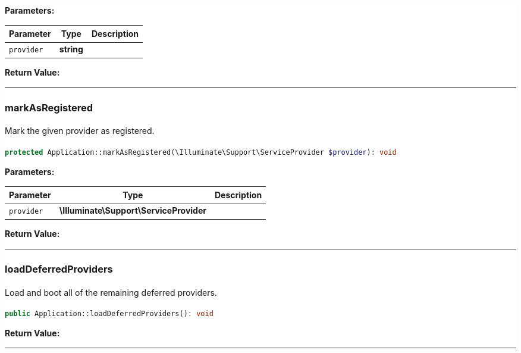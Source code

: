 




**Parameters:**

| Parameter | Type | Description |
|-----------|------|-------------|
| `provider` | **string** |  |


**Return Value:**





---
### markAsRegistered

Mark the given provider as registered.

```php
protected Application::markAsRegistered(\Illuminate\Support\ServiceProvider $provider): void
```








**Parameters:**

| Parameter | Type | Description |
|-----------|------|-------------|
| `provider` | **\Illuminate\Support\ServiceProvider** |  |


**Return Value:**





---
### loadDeferredProviders

Load and boot all of the remaining deferred providers.

```php
public Application::loadDeferredProviders(): void
```









**Return Value:**





---